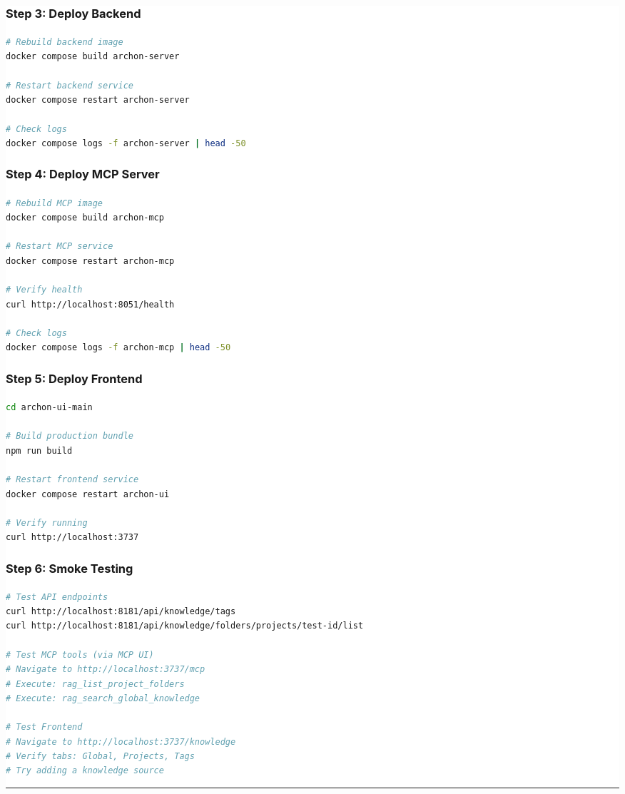### Step 3: Deploy Backend
```bash
# Rebuild backend image
docker compose build archon-server

# Restart backend service
docker compose restart archon-server

# Check logs
docker compose logs -f archon-server | head -50
```

### Step 4: Deploy MCP Server
```bash
# Rebuild MCP image
docker compose build archon-mcp

# Restart MCP service
docker compose restart archon-mcp

# Verify health
curl http://localhost:8051/health

# Check logs
docker compose logs -f archon-mcp | head -50
```

### Step 5: Deploy Frontend
```bash
cd archon-ui-main

# Build production bundle
npm run build

# Restart frontend service
docker compose restart archon-ui

# Verify running
curl http://localhost:3737
```

### Step 6: Smoke Testing
```bash
# Test API endpoints
curl http://localhost:8181/api/knowledge/tags
curl http://localhost:8181/api/knowledge/folders/projects/test-id/list

# Test MCP tools (via MCP UI)
# Navigate to http://localhost:3737/mcp
# Execute: rag_list_project_folders
# Execute: rag_search_global_knowledge

# Test Frontend
# Navigate to http://localhost:3737/knowledge
# Verify tabs: Global, Projects, Tags
# Try adding a knowledge source
```

---
